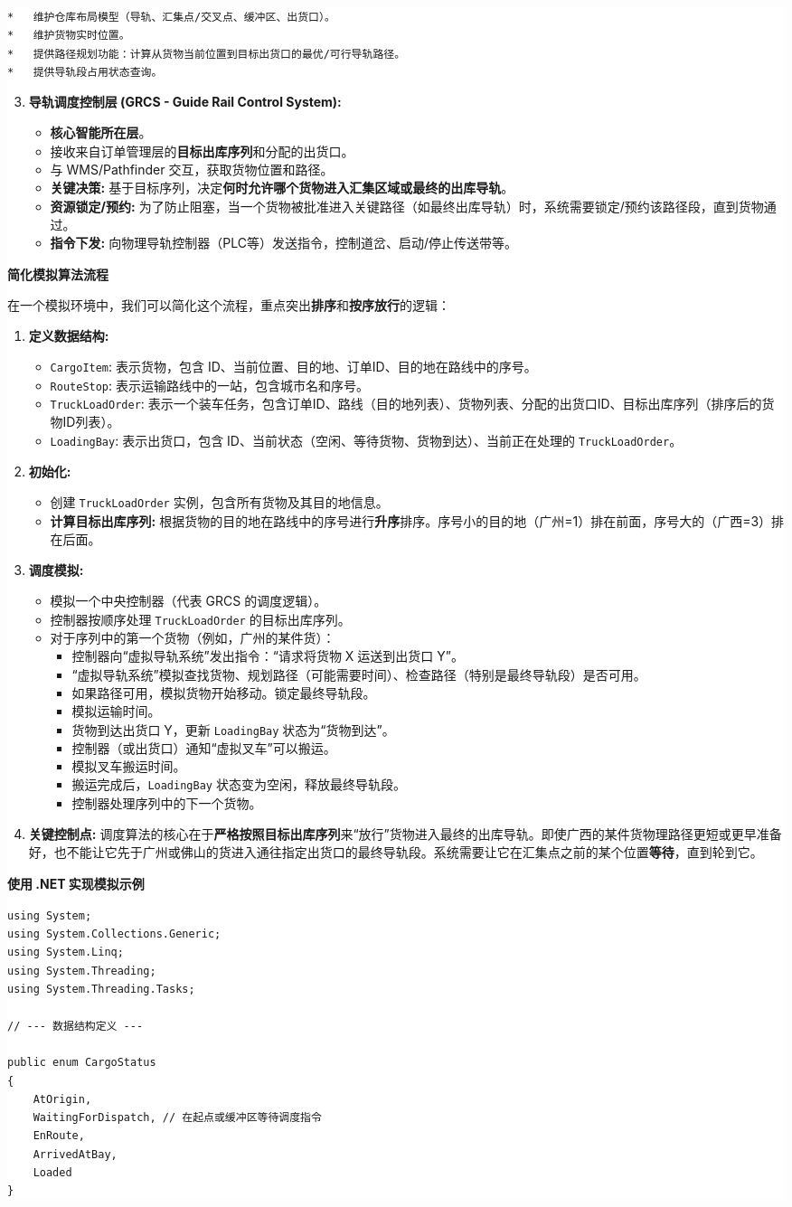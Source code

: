     *   维护仓库布局模型（导轨、汇集点/交叉点、缓冲区、出货口）。
    *   维护货物实时位置。
    *   提供路径规划功能：计算从货物当前位置到目标出货口的最优/可行导轨路径。
    *   提供导轨段占用状态查询。
3.  **导轨调度控制层 (GRCS - Guide Rail Control System):**
    
    *   **核心智能所在层**。
    *   接收来自订单管理层的**目标出库序列**和分配的出货口。
    *   与 WMS/Pathfinder 交互，获取货物位置和路径。
    *   **关键决策:** 基于目标序列，决定**何时允许哪个货物进入汇集区域或最终的出库导轨**。
    *   **资源锁定/预约:** 为了防止阻塞，当一个货物被批准进入关键路径（如最终出库导轨）时，系统需要锁定/预约该路径段，直到货物通过。
    *   **指令下发:** 向物理导轨控制器（PLC等）发送指令，控制道岔、启动/停止传送带等。

**简化模拟算法流程**

在一个模拟环境中，我们可以简化这个流程，重点突出**排序**和**按序放行**的逻辑：

1.  **定义数据结构:**
    
    *   `CargoItem`: 表示货物，包含 ID、当前位置、目的地、订单ID、目的地在路线中的序号。
    *   `RouteStop`: 表示运输路线中的一站，包含城市名和序号。
    *   `TruckLoadOrder`: 表示一个装车任务，包含订单ID、路线（目的地列表）、货物列表、分配的出货口ID、目标出库序列（排序后的货物ID列表）。
    *   `LoadingBay`: 表示出货口，包含 ID、当前状态（空闲、等待货物、货物到达）、当前正在处理的 `TruckLoadOrder`。
2.  **初始化:**
    
    *   创建 `TruckLoadOrder` 实例，包含所有货物及其目的地信息。
    *   **计算目标出库序列:** 根据货物的目的地在路线中的序号进行**升序**排序。序号小的目的地（广州=1）排在前面，序号大的（广西=3）排在后面。
3.  **调度模拟:**
    
    *   模拟一个中央控制器（代表 GRCS 的调度逻辑）。
    *   控制器按顺序处理 `TruckLoadOrder` 的目标出库序列。
    *   对于序列中的第一个货物（例如，广州的某件货）：
        *   控制器向“虚拟导轨系统”发出指令：“请求将货物 X 运送到出货口 Y”。
        *   “虚拟导轨系统”模拟查找货物、规划路径（可能需要时间）、检查路径（特别是最终导轨段）是否可用。
        *   如果路径可用，模拟货物开始移动。锁定最终导轨段。
        *   模拟运输时间。
        *   货物到达出货口 Y，更新 `LoadingBay` 状态为“货物到达”。
        *   控制器（或出货口）通知“虚拟叉车”可以搬运。
        *   模拟叉车搬运时间。
        *   搬运完成后，`LoadingBay` 状态变为空闲，释放最终导轨段。
        *   控制器处理序列中的下一个货物。
4.  **关键控制点:** 调度算法的核心在于**严格按照目标出库序列**来“放行”货物进入最终的出库导轨。即使广西的某件货物理路径更短或更早准备好，也不能让它先于广州或佛山的货进入通往指定出货口的最终导轨段。系统需要让它在汇集点之前的某个位置**等待**，直到轮到它。
    

**使用 .NET 实现模拟示例**

    using System;
    using System.Collections.Generic;
    using System.Linq;
    using System.Threading;
    using System.Threading.Tasks;
    
    // --- 数据结构定义 ---
    
    public enum CargoStatus
    {
        AtOrigin,
        WaitingForDispatch, // 在起点或缓冲区等待调度指令
        EnRoute,
        ArrivedAtBay,
        Loaded
    }
    